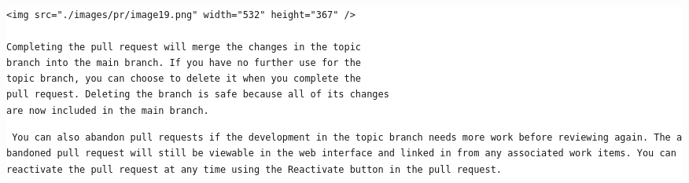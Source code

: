     <img src="./images/pr/image19.png" width="532" height="367" />

    Completing the pull request will merge the changes in the topic
    branch into the main branch. If you have no further use for the
    topic branch, you can choose to delete it when you complete the
    pull request. Deleting the branch is safe because all of its changes
    are now included in the main branch.

` You can also abandon pull requests if the development in the topic
branch needs more work before reviewing again. The abandoned pull
request will still be viewable in the web interface and linked in from
any associated work items. You can reactivate the pull request at any
time using the Reactivate button in the pull request.`
